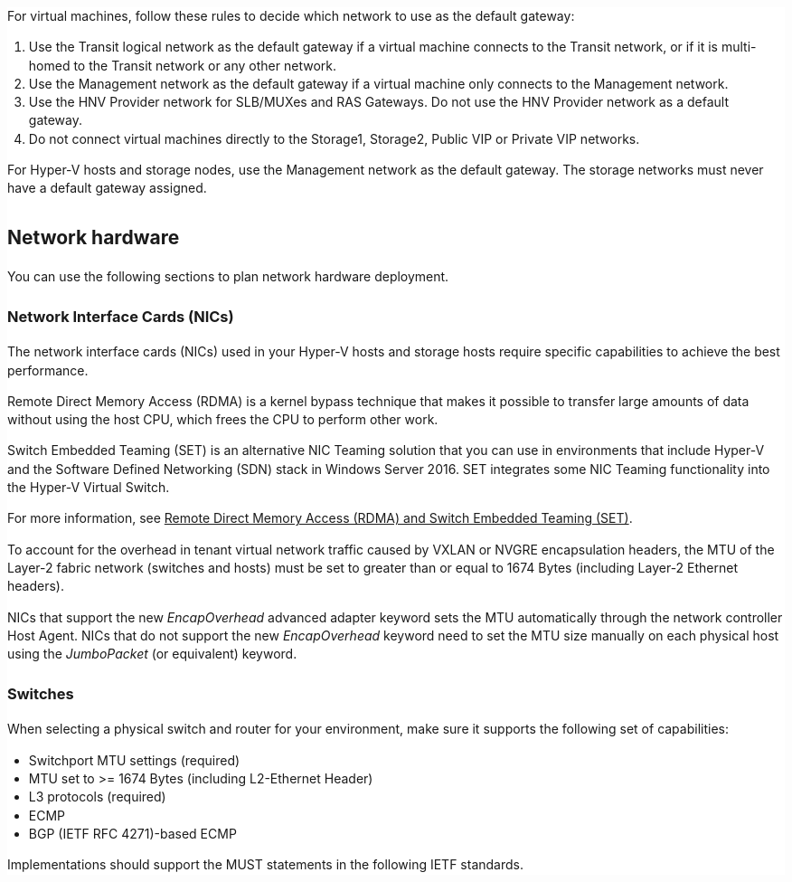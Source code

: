 For virtual machines, follow these rules to decide which network to use as the default gateway:

1. Use the Transit logical network as the default gateway if a virtual machine connects to the Transit network, or if it is multi-homed to the Transit network or any other network.
2. Use the Management network as the default gateway if a virtual machine only connects to the Management network. 
3. Use the HNV Provider network for SLB/MUXes and RAS Gateways. Do not use the HNV Provider network as a default gateway. 
4. Do not connect virtual machines directly to the Storage1, Storage2, Public VIP or Private VIP networks.

For Hyper-V hosts and storage nodes, use the Management network as the default gateway.  The storage networks must never have a default gateway assigned.

  
## Network hardware

You can use the following sections to plan network hardware deployment.

### Network Interface Cards (NICs)

The network interface cards (NICs) used in your Hyper-V hosts and storage hosts require specific capabilities to achieve the best performance. 

Remote Direct Memory Access (RDMA) is a kernel bypass technique that makes it possible to transfer large amounts of data without using the host CPU, which frees the CPU to perform other work. 

Switch Embedded Teaming (SET) is an alternative NIC Teaming solution that you can use in environments that include Hyper-V and the Software Defined Networking (SDN) stack in Windows Server 2016. SET integrates some NIC Teaming functionality into the Hyper-V Virtual Switch. 

For more information, see [Remote Direct Memory Access (RDMA) and Switch Embedded Teaming (SET)](../../../virtualization//hyper-v-virtual-switch/RDMA-and-Switch-Embedded-Teaming.md).   

To account for the overhead in tenant virtual network traffic caused by VXLAN or NVGRE encapsulation headers, the MTU of the Layer-2 fabric network (switches and hosts) must be set to greater than or equal to 1674 Bytes \(including Layer-2 Ethernet headers\). 

NICs that support the new *EncapOverhead* advanced adapter keyword sets the MTU  automatically through the network controller Host Agent. NICs that do not support the new *EncapOverhead* keyword need to set the MTU size manually on each physical host using the *JumboPacket* \(or equivalent\) keyword. 


### Switches
  
When selecting a physical switch and router for your environment, make sure it supports the following set of capabilities:  

- Switchport MTU settings \(required\)  
- MTU set to >= 1674 Bytes \(including L2-Ethernet Header\)  
- L3 protocols \(required\)  
- ECMP  
- BGP \(IETF RFC 4271\)\-based ECMP

Implementations should support the MUST statements in the following IETF standards.
